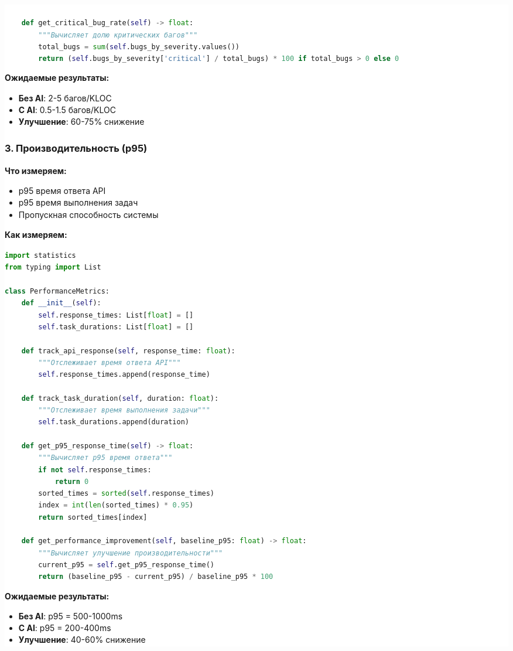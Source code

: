 ```python
    
    def get_critical_bug_rate(self) -> float:
        """Вычисляет долю критических багов"""
        total_bugs = sum(self.bugs_by_severity.values())
        return (self.bugs_by_severity['critical'] / total_bugs) * 100 if total_bugs > 0 else 0
```

**Ожидаемые результаты:**
- **Без AI**: 2-5 багов/KLOC
- **С AI**: 0.5-1.5 багов/KLOC
- **Улучшение**: 60-75% снижение

### 3. Производительность (p95)

**Что измеряем:**
- p95 время ответа API
- p95 время выполнения задач
- Пропускная способность системы

**Как измеряем:**
```python
import statistics
from typing import List

class PerformanceMetrics:
    def __init__(self):
        self.response_times: List[float] = []
        self.task_durations: List[float] = []
    
    def track_api_response(self, response_time: float):
        """Отслеживает время ответа API"""
        self.response_times.append(response_time)
    
    def track_task_duration(self, duration: float):
        """Отслеживает время выполнения задачи"""
        self.task_durations.append(duration)
    
    def get_p95_response_time(self) -> float:
        """Вычисляет p95 время ответа"""
        if not self.response_times:
            return 0
        sorted_times = sorted(self.response_times)
        index = int(len(sorted_times) * 0.95)
        return sorted_times[index]
    
    def get_performance_improvement(self, baseline_p95: float) -> float:
        """Вычисляет улучшение производительности"""
        current_p95 = self.get_p95_response_time()
        return (baseline_p95 - current_p95) / baseline_p95 * 100
```

**Ожидаемые результаты:**
- **Без AI**: p95 = 500-1000ms
- **С AI**: p95 = 200-400ms
- **Улучшение**: 40-60% снижение
